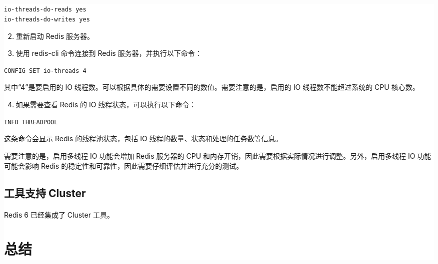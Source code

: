 ```
io-threads-do-reads yes
io-threads-do-writes yes
```

2. 重新启动 Redis 服务器。

3. 使用 redis-cli 命令连接到 Redis 服务器，并执行以下命令：

```
CONFIG SET io-threads 4
```

其中“4”是要启用的 IO 线程数。可以根据具体的需要设置不同的数值。需要注意的是，启用的 IO 线程数不能超过系统的 CPU 核心数。

4. 如果需要查看 Redis 的 IO 线程状态，可以执行以下命令：

```
INFO THREADPOOL
```

这条命令会显示 Redis 的线程池状态，包括 IO 线程的数量、状态和处理的任务数等信息。

需要注意的是，启用多线程 IO 功能会增加 Redis 服务器的 CPU 和内存开销，因此需要根据实际情况进行调整。另外，启用多线程 IO 功能可能会影响 Redis 的稳定性和可靠性，因此需要仔细评估并进行充分的测试。

## 工具支持 Cluster
Redis 6 已经集成了 Cluster 工具。

# 总结
